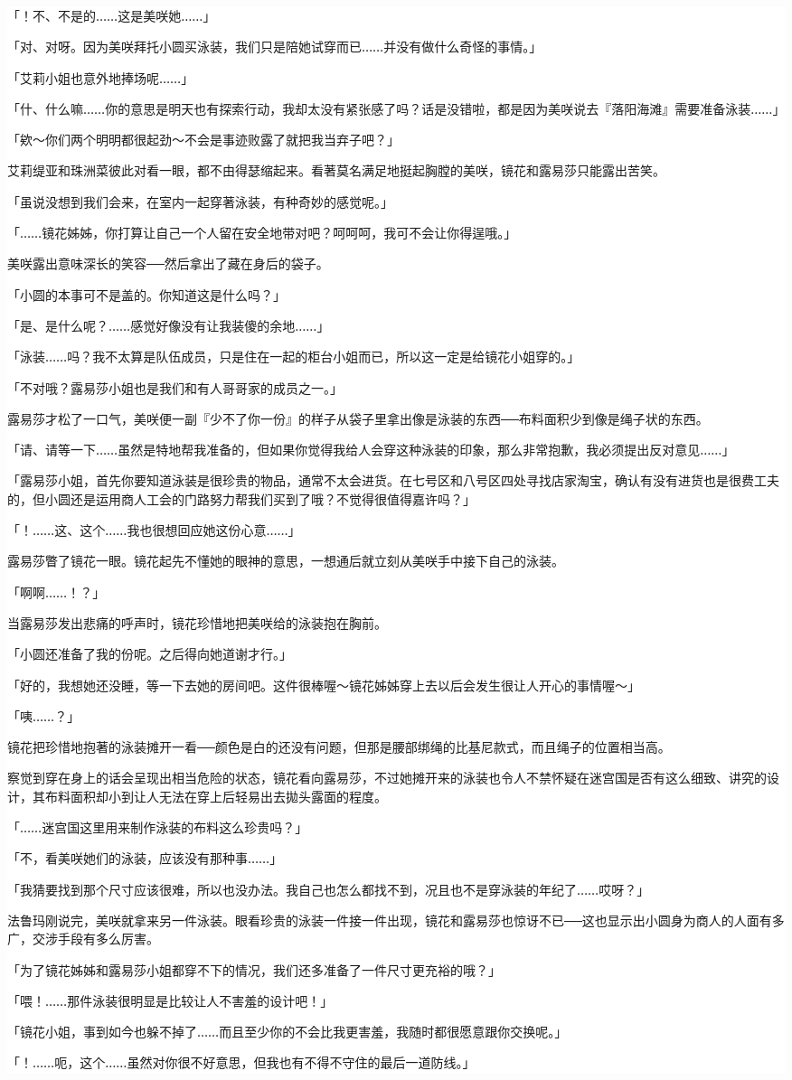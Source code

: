 「！不、不是的……这是美咲她……」

「对、对呀。因为美咲拜托小圆买泳装，我们只是陪她试穿而已……并没有做什么奇怪的事情。」

「艾莉小姐也意外地捧场呢……」

「什、什么嘛……你的意思是明天也有探索行动，我却太没有紧张感了吗？话是没错啦，都是因为美咲说去『落阳海滩』需要准备泳装……」

「欸～你们两个明明都很起劲～不会是事迹败露了就把我当弃子吧？」

艾莉缇亚和珠洲菜彼此对看一眼，都不由得瑟缩起来。看著莫名满足地挺起胸膛的美咲，镜花和露易莎只能露出苦笑。

「虽说没想到我们会来，在室内一起穿著泳装，有种奇妙的感觉呢。」

「……镜花姊姊，你打算让自己一个人留在安全地带对吧？呵呵呵，我可不会让你得逞哦。」

美咲露出意味深长的笑容──然后拿出了藏在身后的袋子。

「小圆的本事可不是盖的。你知道这是什么吗？」

「是、是什么呢？……感觉好像没有让我装傻的余地……」

「泳装……吗？我不太算是队伍成员，只是住在一起的柜台小姐而已，所以这一定是给镜花小姐穿的。」

「不对哦？露易莎小姐也是我们和有人哥哥家的成员之一。」

露易莎才松了一口气，美咲便一副『少不了你一份』的样子从袋子里拿出像是泳装的东西──布料面积少到像是绳子状的东西。

「请、请等一下……虽然是特地帮我准备的，但如果你觉得我给人会穿这种泳装的印象，那么非常抱歉，我必须提出反对意见……」

「露易莎小姐，首先你要知道泳装是很珍贵的物品，通常不太会进货。在七号区和八号区四处寻找店家淘宝，确认有没有进货也是很费工夫的，但小圆还是运用商人工会的门路努力帮我们买到了哦？不觉得很值得嘉许吗？」

「！……这、这个……我也很想回应她这份心意……」

露易莎瞥了镜花一眼。镜花起先不懂她的眼神的意思，一想通后就立刻从美咲手中接下自己的泳装。

「啊啊……！？」

当露易莎发出悲痛的呼声时，镜花珍惜地把美咲给的泳装抱在胸前。

「小圆还准备了我的份呢。之后得向她道谢才行。」

「好的，我想她还没睡，等一下去她的房间吧。这件很棒喔～镜花姊姊穿上去以后会发生很让人开心的事情喔～」

「咦……？」

镜花把珍惜地抱著的泳装摊开一看──颜色是白的还没有问题，但那是腰部绑绳的比基尼款式，而且绳子的位置相当高。

察觉到穿在身上的话会呈现出相当危险的状态，镜花看向露易莎，不过她摊开来的泳装也令人不禁怀疑在迷宫国是否有这么细致、讲究的设计，其布料面积却小到让人无法在穿上后轻易出去拋头露面的程度。

「……迷宫国这里用来制作泳装的布料这么珍贵吗？」

「不，看美咲她们的泳装，应该没有那种事……」

「我猜要找到那个尺寸应该很难，所以也没办法。我自己也怎么都找不到，况且也不是穿泳装的年纪了……哎呀？」

法鲁玛刚说完，美咲就拿来另一件泳装。眼看珍贵的泳装一件接一件出现，镜花和露易莎也惊讶不已──这也显示出小圆身为商人的人面有多广，交涉手段有多么厉害。

「为了镜花姊姊和露易莎小姐都穿不下的情况，我们还多准备了一件尺寸更充裕的哦？」

「喂！……那件泳装很明显是比较让人不害羞的设计吧！」

「镜花小姐，事到如今也躲不掉了……而且至少你的不会比我更害羞，我随时都很愿意跟你交换呢。」

「！……呃，这个……虽然对你很不好意思，但我也有不得不守住的最后一道防线。」
